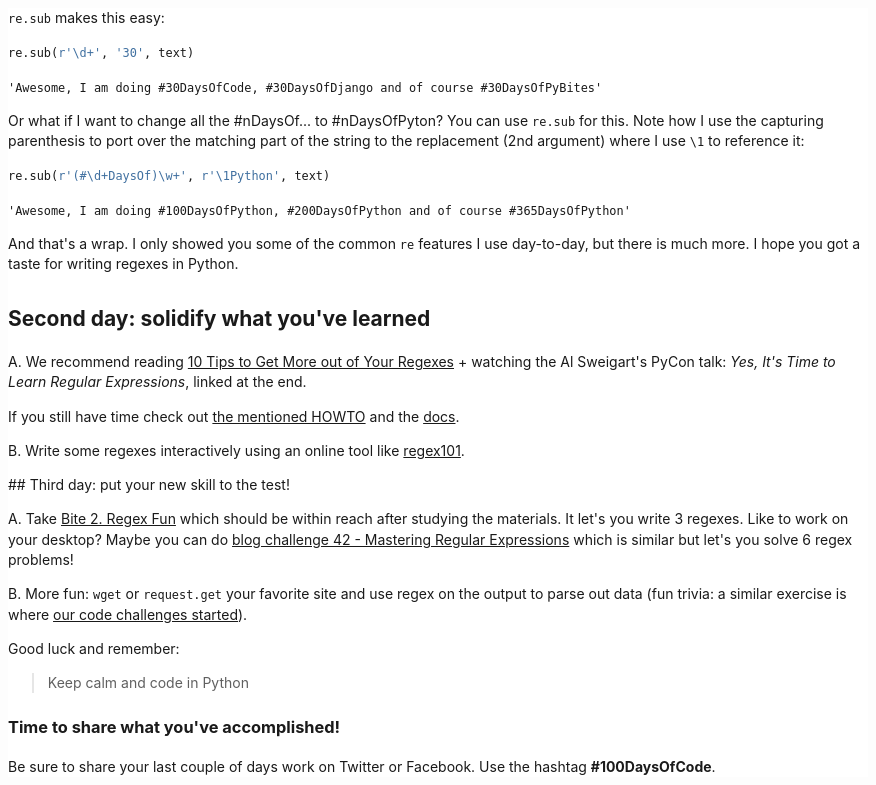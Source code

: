 
`re.sub` makes this easy:


```python
re.sub(r'\d+', '30', text)
```
```
'Awesome, I am doing #30DaysOfCode, #30DaysOfDjango and of course #30DaysOfPyBites'
```


Or what if I want to change all the #nDaysOf... to #nDaysOfPyton? You can use `re.sub` for this. Note how I use the capturing parenthesis to port over the matching part of the string to the replacement (2nd argument) where I use `\1` to reference it:


```python
re.sub(r'(#\d+DaysOf)\w+', r'\1Python', text)
```

```
'Awesome, I am doing #100DaysOfPython, #200DaysOfPython and of course #365DaysOfPython'
```


And that's a wrap. I only showed you some of the common `re` features I use day-to-day, but there is much more. I hope you got a taste for writing regexes in Python.

## Second day: solidify what you've learned

A. We recommend reading [10 Tips to Get More out of Your Regexes](https://pybit.es/mastering-regex.html) + watching the Al Sweigart's PyCon talk: _Yes, It's Time to Learn Regular Expressions_, linked at the end. 

If you still have time check out [the mentioned HOWTO](https://docs.python.org/3.7/howto/regex.html#regex-howto) and the [docs](https://docs.python.org/3.7/library/re.html).

B. Write some regexes interactively using an online tool like [regex101](https://regex101.com/#python).


## Third day: put your new skill to the test!

A. Take [Bite 2. Regex Fun](https://codechalleng.es/bites/2/) which should be within reach after studying the materials. It let's you write 3 regexes. Like to work on your desktop? Maybe you can do [blog challenge 42 - Mastering Regular Expressions](https://codechalleng.es/challenges/42/) which is similar but let's you solve 6 regex problems!

B. More fun: `wget` or `request.get` your favorite site and use regex on the output to parse out data (fun trivia: a similar exercise is where [our code challenges started](https://pybit.es/js_time_scraper_ch.html)).

Good luck and remember: 

> Keep calm and code in Python

### Time to share what you've accomplished!

Be sure to share your last couple of days work on Twitter or Facebook. Use the hashtag **#100DaysOfCode**. 
